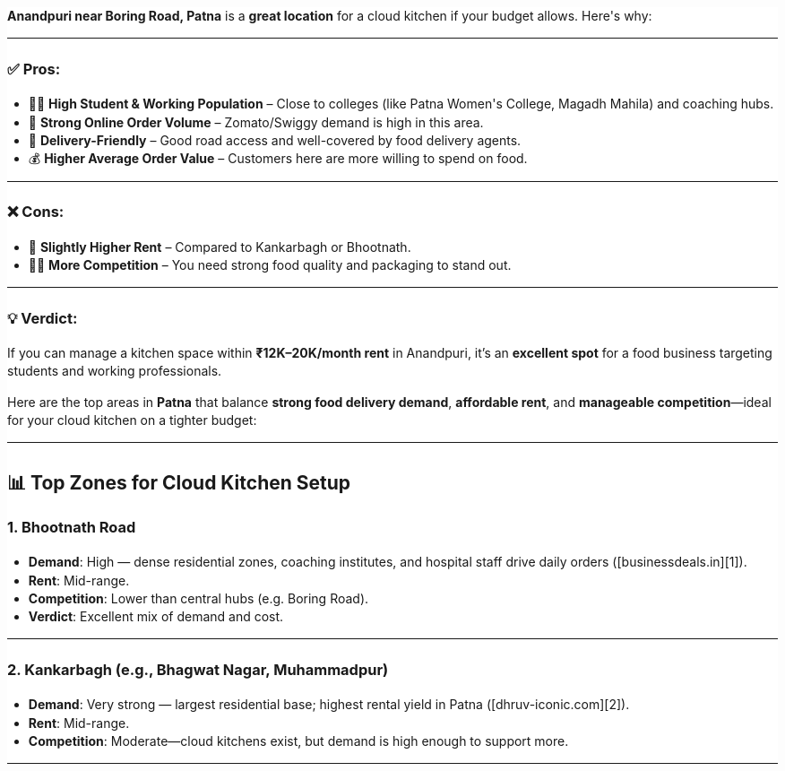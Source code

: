 
**Anandpuri near Boring Road, Patna** is a **great location** for a cloud kitchen if your budget allows. Here's why:

---

### ✅ **Pros:**

* 🧑‍🎓 **High Student & Working Population** – Close to colleges (like Patna Women's College, Magadh Mahila) and coaching hubs.
* 🚚 **Strong Online Order Volume** – Zomato/Swiggy demand is high in this area.
* 🛵 **Delivery-Friendly** – Good road access and well-covered by food delivery agents.
* 💰 **Higher Average Order Value** – Customers here are more willing to spend on food.

---

### ❌ **Cons:**

* 💸 **Slightly Higher Rent** – Compared to Kankarbagh or Bhootnath.
* 🧑‍🍳 **More Competition** – You need strong food quality and packaging to stand out.

---

### 💡 Verdict:

If you can manage a kitchen space within **₹12K–20K/month rent** in Anandpuri, it’s an **excellent spot** for a food business targeting students and working professionals.

Here are the top areas in **Patna** that balance **strong food delivery demand**, **affordable rent**, and **manageable competition**—ideal for your cloud kitchen on a tighter budget:

---

## 📊 Top Zones for Cloud Kitchen Setup

### 1. **Bhootnath Road**

* **Demand**: High — dense residential zones, coaching institutes, and hospital staff drive daily orders ([businessdeals.in][1]).
* **Rent**: Mid-range.
* **Competition**: Lower than central hubs (e.g. Boring Road).
* **Verdict**: Excellent mix of demand and cost.

---

### 2. **Kankarbagh** (e.g., Bhagwat Nagar, Muhammadpur)

* **Demand**: Very strong — largest residential base; highest rental yield in Patna ([dhruv-iconic.com][2]).
* **Rent**: Mid-range.
* **Competition**: Moderate—cloud kitchens exist, but demand is high enough to support more.

---
